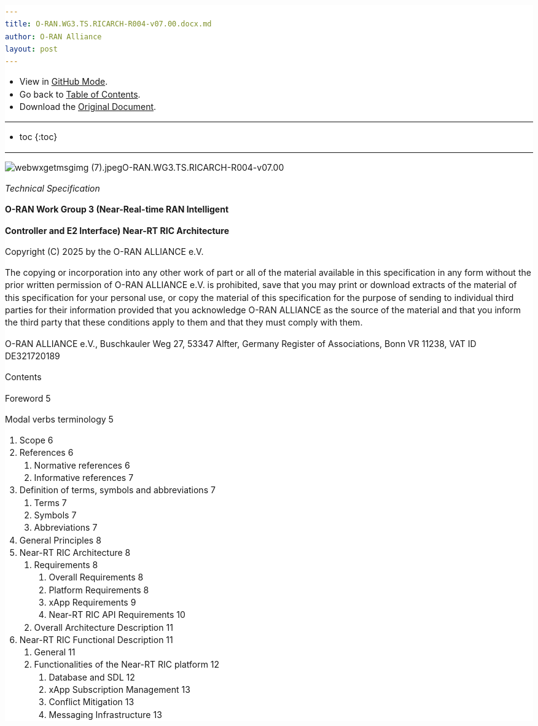 ```yaml
---
title: O-RAN.WG3.TS.RICARCH-R004-v07.00.docx.md
author: O-RAN Alliance
layout: post
---
```


- View in [GitHub Mode]({{site.github_page_url}}/O-RAN.WG3.TS.RICARCH-R004-v07.00.docx.md).
- Go back to [Table of Contents]({{site.baseurl}}/).
- Download the [Original Document]({{site.download_url}}/O-RAN.WG3.TS.RICARCH-R004-v07.00.docx).

---

* toc
{:toc}

---

![webwxgetmsgimg (7).jpeg]({{site.baseurl}}/assets/images/9c69df009b87.jpg)O-RAN.WG3.TS.RICARCH-R004-v07.00

*Technical Specification*

**O-RAN Work Group 3 (Near-Real-time RAN Intelligent**

**Controller and E2 Interface) Near-RT RIC Architecture**

Copyright (C) 2025 by the O-RAN ALLIANCE e.V.

The copying or incorporation into any other work of part or all of the material available in this specification in any form without the prior written permission of O-RAN ALLIANCE e.V. is prohibited, save that you may print or download extracts of the material of this specification for your personal use, or copy the material of this specification for the purpose of sending to individual third parties for their information provided that you acknowledge O-RAN ALLIANCE as the source of the material and that you inform the third party that these conditions apply to them and that they must comply with them.

O-RAN ALLIANCE e.V., Buschkauler Weg 27, 53347 Alfter, Germany Register of Associations, Bonn VR 11238, VAT ID DE321720189

Contents

Foreword 5

Modal verbs terminology 5

1. Scope 6
2. References 6
   1. Normative references 6
   2. Informative references 7
3. Definition of terms, symbols and abbreviations 7
   1. Terms 7
   2. Symbols 7
   3. Abbreviations 7
4. General Principles 8
5. Near-RT RIC Architecture 8
   1. Requirements 8
      1. Overall Requirements 8
      2. Platform Requirements 8
      3. xApp Requirements 9
      4. Near-RT RIC API Requirements 10
   2. Overall Architecture Description 11
6. Near-RT RIC Functional Description 11
   1. General 11
   2. Functionalities of the Near-RT RIC platform 12
      1. Database and SDL 12
      2. xApp Subscription Management 13
      3. Conflict Mitigation 13
      4. Messaging Infrastructure 13